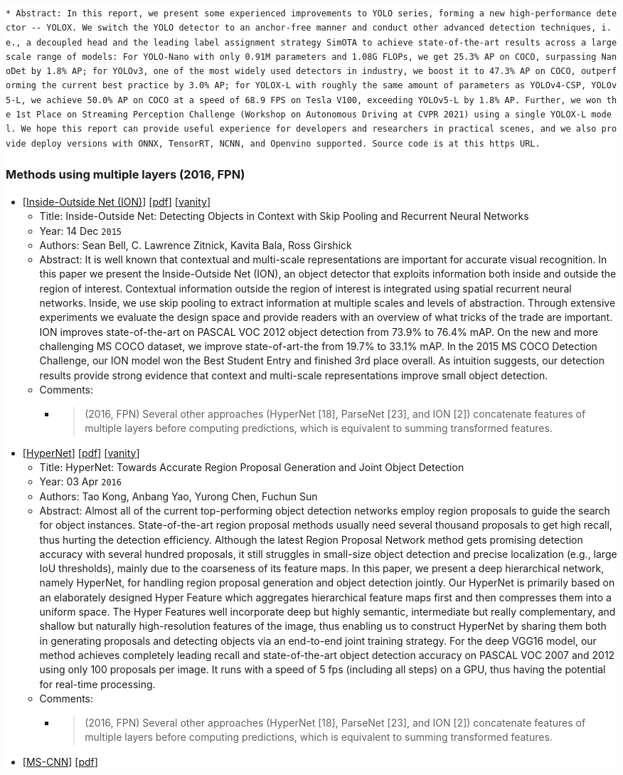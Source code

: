     * Abstract: In this report, we present some experienced improvements to YOLO series, forming a new high-performance detector -- YOLOX. We switch the YOLO detector to an anchor-free manner and conduct other advanced detection techniques, i.e., a decoupled head and the leading label assignment strategy SimOTA to achieve state-of-the-art results across a large scale range of models: For YOLO-Nano with only 0.91M parameters and 1.08G FLOPs, we get 25.3% AP on COCO, surpassing NanoDet by 1.8% AP; for YOLOv3, one of the most widely used detectors in industry, we boost it to 47.3% AP on COCO, outperforming the current best practice by 3.0% AP; for YOLOX-L with roughly the same amount of parameters as YOLOv4-CSP, YOLOv5-L, we achieve 50.0% AP on COCO at a speed of 68.9 FPS on Tesla V100, exceeding YOLOv5-L by 1.8% AP. Further, we won the 1st Place on Streaming Perception Challenge (Workshop on Autonomous Driving at CVPR 2021) using a single YOLOX-L model. We hope this report can provide useful experience for developers and researchers in practical scenes, and we also provide deploy versions with ONNX, TensorRT, NCNN, and Openvino supported. Source code is at this https URL.

### Methods using multiple layers (2016, FPN)

* [[Inside-Outside Net (ION)](https://arxiv.org/abs/1512.04143)] 
    [[pdf](https://arxiv.org/pdf/1512.04143.pdf)]
    [[vanity](https://www.arxiv-vanity.com/papers/1512.04143/)]
    * Title: Inside-Outside Net: Detecting Objects in Context with Skip Pooling and Recurrent Neural Networks
    * Year: 14 Dec `2015`
    * Authors: Sean Bell, C. Lawrence Zitnick, Kavita Bala, Ross Girshick
    * Abstract: It is well known that contextual and multi-scale representations are important for accurate visual recognition. In this paper we present the Inside-Outside Net (ION), an object detector that exploits information both inside and outside the region of interest. Contextual information outside the region of interest is integrated using spatial recurrent neural networks. Inside, we use skip pooling to extract information at multiple scales and levels of abstraction. Through extensive experiments we evaluate the design space and provide readers with an overview of what tricks of the trade are important. ION improves state-of-the-art on PASCAL VOC 2012 object detection from 73.9% to 76.4% mAP. On the new and more challenging MS COCO dataset, we improve state-of-art-the from 19.7% to 33.1% mAP. In the 2015 MS COCO Detection Challenge, our ION model won the Best Student Entry and finished 3rd place overall. As intuition suggests, our detection results provide strong evidence that context and multi-scale representations improve small object detection.
    * Comments:
        * > (2016, FPN) Several other approaches (HyperNet [18], ParseNet [23], and ION [2]) concatenate features of multiple layers before computing predictions, which is equivalent to summing transformed features.
* [[HyperNet](https://arxiv.org/abs/1604.00600)]
    [[pdf](https://arxiv.org/pdf/1604.00600.pdf)]
    [[vanity](https://www.arxiv-vanity.com/papers/1604.00600/)]
    * Title: HyperNet: Towards Accurate Region Proposal Generation and Joint Object Detection
    * Year: 03 Apr `2016`
    * Authors: Tao Kong, Anbang Yao, Yurong Chen, Fuchun Sun
    * Abstract: Almost all of the current top-performing object detection networks employ region proposals to guide the search for object instances. State-of-the-art region proposal methods usually need several thousand proposals to get high recall, thus hurting the detection efficiency. Although the latest Region Proposal Network method gets promising detection accuracy with several hundred proposals, it still struggles in small-size object detection and precise localization (e.g., large IoU thresholds), mainly due to the coarseness of its feature maps. In this paper, we present a deep hierarchical network, namely HyperNet, for handling region proposal generation and object detection jointly. Our HyperNet is primarily based on an elaborately designed Hyper Feature which aggregates hierarchical feature maps first and then compresses them into a uniform space. The Hyper Features well incorporate deep but highly semantic, intermediate but really complementary, and shallow but naturally high-resolution features of the image, thus enabling us to construct HyperNet by sharing them both in generating proposals and detecting objects via an end-to-end joint training strategy. For the deep VGG16 model, our method achieves completely leading recall and state-of-the-art object detection accuracy on PASCAL VOC 2007 and 2012 using only 100 proposals per image. It runs with a speed of 5 fps (including all steps) on a GPU, thus having the potential for real-time processing.
    * Comments:
        * > (2016, FPN) Several other approaches (HyperNet [18], ParseNet [23], and ION [2]) concatenate features of multiple layers before computing predictions, which is equivalent to summing transformed features.
* [[MS-CNN](https://arxiv.org/abs/1607.07155)]
    [[pdf](https://arxiv.org/pdf/1607.07155.pdf)]